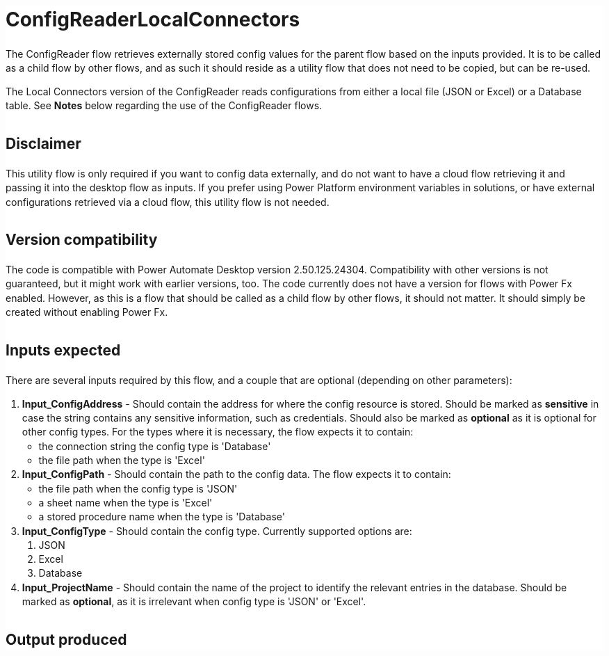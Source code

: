# ConfigReaderLocalConnectors

The ConfigReader flow retrieves externally stored config values for the parent flow based on the inputs provided.
It is to be called as a child flow by other flows, and as such it should reside as a utility flow that does not need to be copied, but can be re-used.

The Local Connectors version of the ConfigReader reads configurations from either a local file (JSON or Excel) or a Database table. See **Notes** below regarding the use of the ConfigReader flows.

## Disclaimer
This utility flow is only required if you want to config data externally, and do not want to have a cloud flow retrieving it and passing it into the desktop flow as inputs. If you prefer using Power Platform environment variables in solutions, or have external configurations retrieved via a cloud flow, this utility flow is not needed.

## Version compatibility

The code is compatible with Power Automate Desktop version 2.50.125.24304. Compatibility with other versions is not guaranteed, but it might work with earlier versions, too.
The code currently does not have a version for flows with Power Fx enabled. However, as this is a flow that should be called as a child flow by other flows, it should not matter. It should simply be created without enabling Power Fx.

## Inputs expected

There are several inputs required by this flow, and a couple that are optional (depending on other parameters):

1. **Input_ConfigAddress** - Should contain the address for where the config resource is stored. Should be marked as **sensitive** in case the string contains any sensitive information, such as credentials. Should also be marked as **optional** as it is optional for other config types. For the types where it is necessary, the flow expects it to contain:
    - the connection string the config type is 'Database'
    - the file path when the type is 'Excel'
1. **Input_ConfigPath** - Should contain the path to the config data. The flow expects it to contain:
    - the file path when the config type is 'JSON'
    - a sheet name when the type is 'Excel' 
    - a stored procedure name when the type is 'Database'
1. **Input_ConfigType** - Should contain the config type. Currently supported options are:
    1. JSON
    1. Excel
    1. Database
1. **Input_ProjectName** - Should contain the name of the project to identify the relevant entries in the database. Should be marked as **optional**, as it is irrelevant when config type is 'JSON' or 'Excel'.

## Output produced
